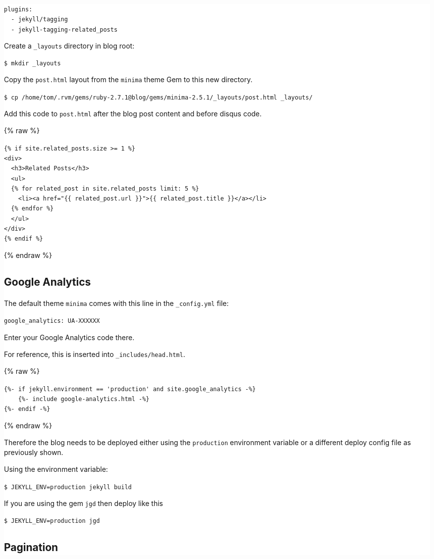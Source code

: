 	plugins:
	  - jekyll/tagging
	  - jekyll-tagging-related_posts

Create a `_layouts` directory in blog root:

	$ mkdir _layouts

Copy the `post.html` layout from the `minima` theme Gem to this new directory.

	$ cp /home/tom/.rvm/gems/ruby-2.7.1@blog/gems/minima-2.5.1/_layouts/post.html _layouts/

Add this code to `post.html` after the blog post content and before disqus code.

{% raw %}

	{% if site.related_posts.size >= 1 %}
	<div>
	  <h3>Related Posts</h3>
	  <ul>
	  {% for related_post in site.related_posts limit: 5 %}
	    <li><a href="{{ related_post.url }}">{{ related_post.title }}</a></li>
	  {% endfor %}
	  </ul>
	</div>
	{% endif %}

{% endraw %}

## Google Analytics

The default theme `minima` comes with this line in the `_config.yml` file:

	google_analytics: UA-XXXXXX

Enter your Google Analytics code there.

For reference, this is inserted into `_includes/head.html`.

{% raw %}

	{%- if jekyll.environment == 'production' and site.google_analytics -%}
		{%- include google-analytics.html -%}
	{%- endif -%}

{% endraw %}

Therefore the blog needs to be deployed either using the `production` environment variable or a different deploy config file as previously shown.

Using the environment variable:

	$ JEKYLL_ENV=production jekyll build

If you are using the gem `jgd` then deploy like this

	$ JEKYLL_ENV=production jgd

## Pagination
